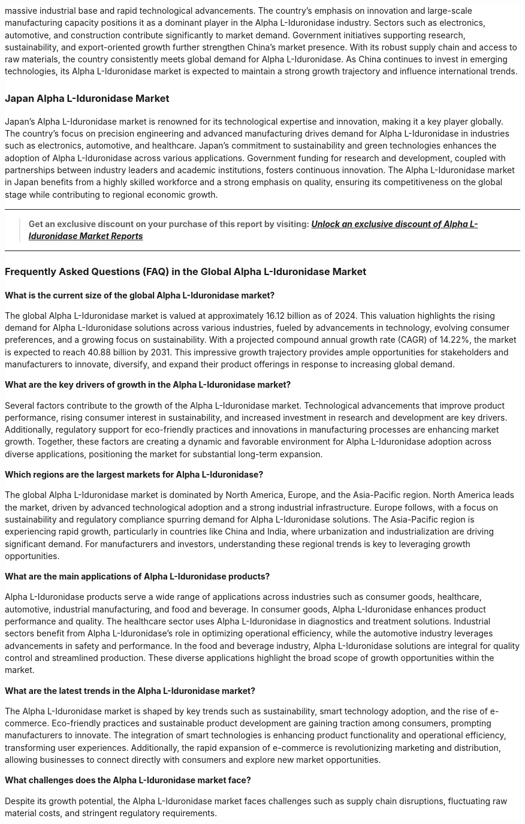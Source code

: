 massive industrial base and rapid technological advancements. The country&rsquo;s emphasis on innovation and large-scale manufacturing capacity positions it as a dominant player in the Alpha L-Iduronidase industry. Sectors such as electronics, automotive, and construction contribute significantly to market demand. Government initiatives supporting research, sustainability, and export-oriented growth further strengthen China&rsquo;s market presence. With its robust supply chain and access to raw materials, the country consistently meets global demand for Alpha L-Iduronidase. As China continues to invest in emerging technologies, its Alpha L-Iduronidase market is expected to maintain a strong growth trajectory and influence international trends.</p><h3>Japan Alpha L-Iduronidase Market</h3><p>Japan&rsquo;s Alpha L-Iduronidase market is renowned for its technological expertise and innovation, making it a key player globally. The country&rsquo;s focus on precision engineering and advanced manufacturing drives demand for Alpha L-Iduronidase in industries such as electronics, automotive, and healthcare. Japan&rsquo;s commitment to sustainability and green technologies enhances the adoption of Alpha L-Iduronidase across various applications. Government funding for research and development, coupled with partnerships between industry leaders and academic institutions, fosters continuous innovation. The Alpha L-Iduronidase market in Japan benefits from a highly skilled workforce and a strong emphasis on quality, ensuring its competitiveness on the global stage while contributing to regional economic growth.</p><hr /><blockquote><p><strong>Get an exclusive discount on your purchase of this report by visiting: <em><a href="://marketresearchpulse.com/ask-for-discount/103782?utm_source=Github&amp;utm_medium=030">Unlock an exclusive discount of Alpha L-Iduronidase Market Reports</a></em>&nbsp;</strong></p></blockquote><hr /><h3>Frequently Asked Questions (FAQ) in the Global Alpha L-Iduronidase Market</h3><p><strong>What is the current size of the global Alpha L-Iduronidase market?</strong></p><p>The global Alpha L-Iduronidase market is valued at approximately 16.12 billion as of 2024. This valuation highlights the rising demand for Alpha L-Iduronidase solutions across various industries, fueled by advancements in technology, evolving consumer preferences, and a growing focus on sustainability. With a projected compound annual growth rate (CAGR) of 14.22%, the market is expected to reach 40.88 billion by 2031. This impressive growth trajectory provides ample opportunities for stakeholders and manufacturers to innovate, diversify, and expand their product offerings in response to increasing global demand.</p><p><strong>What are the key drivers of growth in the Alpha L-Iduronidase market?</strong></p><p>Several factors contribute to the growth of the Alpha L-Iduronidase market. Technological advancements that improve product performance, rising consumer interest in sustainability, and increased investment in research and development are key drivers. Additionally, regulatory support for eco-friendly practices and innovations in manufacturing processes are enhancing market growth. Together, these factors are creating a dynamic and favorable environment for Alpha L-Iduronidase adoption across diverse applications, positioning the market for substantial long-term expansion.</p><p><strong>Which regions are the largest markets for Alpha L-Iduronidase?</strong></p><p>The global Alpha L-Iduronidase market is dominated by North America, Europe, and the Asia-Pacific region. North America leads the market, driven by advanced technological adoption and a strong industrial infrastructure. Europe follows, with a focus on sustainability and regulatory compliance spurring demand for Alpha L-Iduronidase solutions. The Asia-Pacific region is experiencing rapid growth, particularly in countries like China and India, where urbanization and industrialization are driving significant demand. For manufacturers and investors, understanding these regional trends is key to leveraging growth opportunities.</p><p><strong>What are the main applications of Alpha L-Iduronidase products?</strong></p><p>Alpha L-Iduronidase products serve a wide range of applications across industries such as consumer goods, healthcare, automotive, industrial manufacturing, and food and beverage. In consumer goods, Alpha L-Iduronidase enhances product performance and quality. The healthcare sector uses Alpha L-Iduronidase in diagnostics and treatment solutions. Industrial sectors benefit from Alpha L-Iduronidase&rsquo;s role in optimizing operational efficiency, while the automotive industry leverages advancements in safety and performance. In the food and beverage industry, Alpha L-Iduronidase solutions are integral for quality control and streamlined production. These diverse applications highlight the broad scope of growth opportunities within the market.</p><p><strong>What are the latest trends in the Alpha L-Iduronidase market?</strong></p><p>The Alpha L-Iduronidase market is shaped by key trends such as sustainability, smart technology adoption, and the rise of e-commerce. Eco-friendly practices and sustainable product development are gaining traction among consumers, prompting manufacturers to innovate. The integration of smart technologies is enhancing product functionality and operational efficiency, transforming user experiences. Additionally, the rapid expansion of e-commerce is revolutionizing marketing and distribution, allowing businesses to connect directly with consumers and explore new market opportunities.</p><p><strong>What challenges does the Alpha L-Iduronidase market face?</strong></p><p>Despite its growth potential, the Alpha L-Iduronidase market faces challenges such as supply chain disruptions, fluctuating raw material costs, and stringent regulatory requirements.